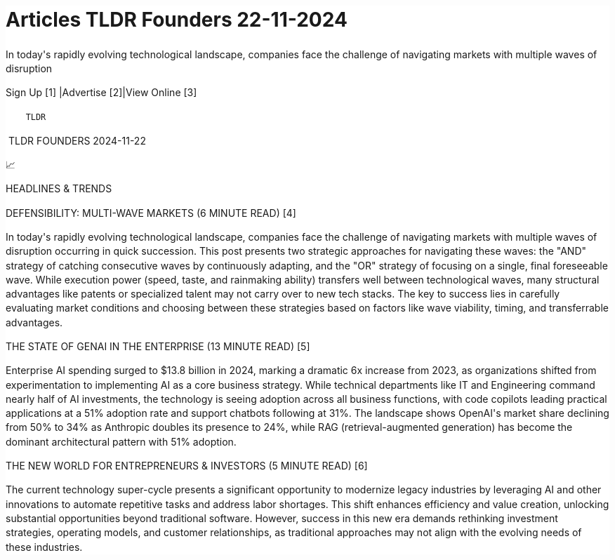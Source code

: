 # Articles TLDR Founders 22-11-2024

In today's rapidly evolving technological landscape, companies face
the challenge of navigating markets with multiple waves of
disruption ‌ ‌ ‌ ‌ ‌ ‌ ‌ ‌ ‌ ‌ ‌ ‌ ‌ ‌ ‌ ‌ ‌ ‌ ‌ ‌ ‌ ‌ ‌ ‌ ‌ ‌  ‌ ‌ ‌ ‌ ‌ ‌ ‌ ‌ ‌ ‌ ‌ ‌ ‌ ‌ ‌ ‌ ‌ ‌ ‌ ‌ ‌ ‌ ‌ ‌ ‌ ‌ 


 Sign Up [1] |Advertise [2]|View Online [3] 

		TLDR 

 TLDR FOUNDERS 2024-11-22

📈 

HEADLINES & TRENDS

 DEFENSIBILITY: MULTI-WAVE MARKETS (6 MINUTE READ) [4] 

 In today's rapidly evolving technological landscape, companies face
the challenge of navigating markets with multiple waves of disruption
occurring in quick succession. This post presents two strategic
approaches for navigating these waves: the "AND" strategy of catching
consecutive waves by continuously adapting, and the "OR" strategy of
focusing on a single, final foreseeable wave. While execution power
(speed, taste, and rainmaking ability) transfers well between
technological waves, many structural advantages like patents or
specialized talent may not carry over to new tech stacks. The key to
success lies in carefully evaluating market conditions and choosing
between these strategies based on factors like wave viability, timing,
and transferrable advantages. 

 THE STATE OF GENAI IN THE ENTERPRISE (13 MINUTE READ) [5] 

 Enterprise AI spending surged to $13.8 billion in 2024, marking a
dramatic 6x increase from 2023, as organizations shifted from
experimentation to implementing AI as a core business strategy. While
technical departments like IT and Engineering command nearly half of
AI investments, the technology is seeing adoption across all business
functions, with code copilots leading practical applications at a 51%
adoption rate and support chatbots following at 31%. The landscape
shows OpenAI's market share declining from 50% to 34% as Anthropic
doubles its presence to 24%, while RAG (retrieval-augmented
generation) has become the dominant architectural pattern with 51%
adoption. 

 THE NEW WORLD FOR ENTREPRENEURS & INVESTORS (5 MINUTE READ) [6] 

 The current technology super-cycle presents a significant opportunity
to modernize legacy industries by leveraging AI and other innovations
to automate repetitive tasks and address labor shortages. This shift
enhances efficiency and value creation, unlocking substantial
opportunities beyond traditional software. However, success in this
new era demands rethinking investment strategies, operating models,
and customer relationships, as traditional approaches may not align
with the evolving needs of these industries. 
